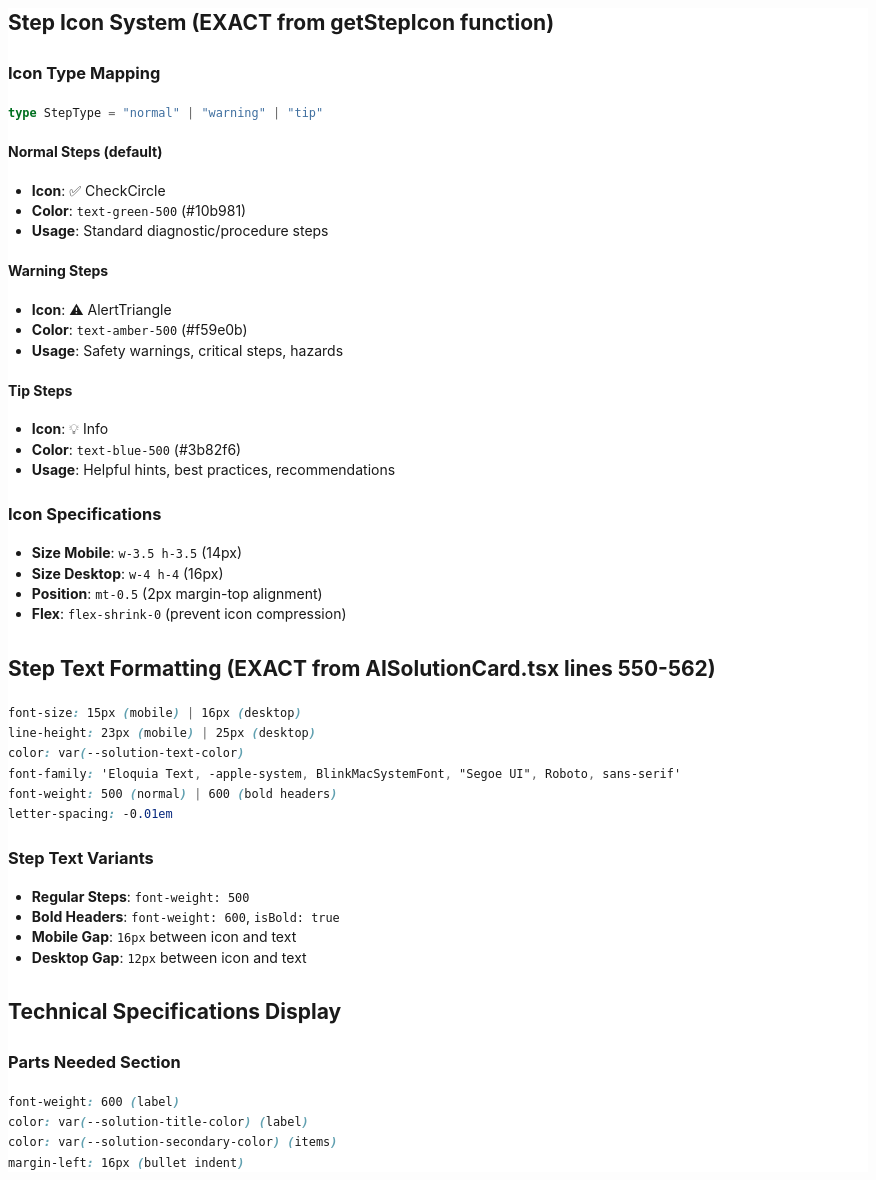 ## Step Icon System (EXACT from getStepIcon function)

### Icon Type Mapping
```typescript
type StepType = "normal" | "warning" | "tip"
```

#### Normal Steps (default)
- **Icon**: ✅ CheckCircle  
- **Color**: `text-green-500` (#10b981)
- **Usage**: Standard diagnostic/procedure steps

#### Warning Steps  
- **Icon**: ⚠️ AlertTriangle
- **Color**: `text-amber-500` (#f59e0b)
- **Usage**: Safety warnings, critical steps, hazards

#### Tip Steps
- **Icon**: 💡 Info  
- **Color**: `text-blue-500` (#3b82f6)
- **Usage**: Helpful hints, best practices, recommendations

### Icon Specifications
- **Size Mobile**: `w-3.5 h-3.5` (14px)
- **Size Desktop**: `w-4 h-4` (16px)
- **Position**: `mt-0.5` (2px margin-top alignment)
- **Flex**: `flex-shrink-0` (prevent icon compression)

## Step Text Formatting (EXACT from AISolutionCard.tsx lines 550-562)

```css
font-size: 15px (mobile) | 16px (desktop)
line-height: 23px (mobile) | 25px (desktop)  
color: var(--solution-text-color)
font-family: 'Eloquia Text, -apple-system, BlinkMacSystemFont, "Segoe UI", Roboto, sans-serif'
font-weight: 500 (normal) | 600 (bold headers)
letter-spacing: -0.01em
```

### Step Text Variants
- **Regular Steps**: `font-weight: 500`
- **Bold Headers**: `font-weight: 600`, `isBold: true`
- **Mobile Gap**: `16px` between icon and text
- **Desktop Gap**: `12px` between icon and text

## Technical Specifications Display

### Parts Needed Section
```css
font-weight: 600 (label)
color: var(--solution-title-color) (label)
color: var(--solution-secondary-color) (items)
margin-left: 16px (bullet indent)
```
